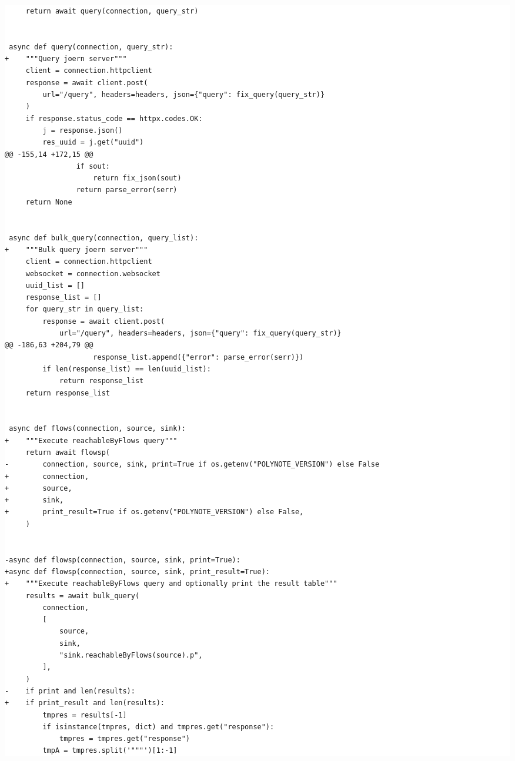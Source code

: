 ```
     return await query(connection, query_str)
 
 
 async def query(connection, query_str):
+    """Query joern server"""
     client = connection.httpclient
     response = await client.post(
         url="/query", headers=headers, json={"query": fix_query(query_str)}
     )
     if response.status_code == httpx.codes.OK:
         j = response.json()
         res_uuid = j.get("uuid")
@@ -155,14 +172,15 @@
                 if sout:
                     return fix_json(sout)
                 return parse_error(serr)
     return None
 
 
 async def bulk_query(connection, query_list):
+    """Bulk query joern server"""
     client = connection.httpclient
     websocket = connection.websocket
     uuid_list = []
     response_list = []
     for query_str in query_list:
         response = await client.post(
             url="/query", headers=headers, json={"query": fix_query(query_str)}
@@ -186,63 +204,79 @@
                     response_list.append({"error": parse_error(serr)})
         if len(response_list) == len(uuid_list):
             return response_list
     return response_list
 
 
 async def flows(connection, source, sink):
+    """Execute reachableByFlows query"""
     return await flowsp(
-        connection, source, sink, print=True if os.getenv("POLYNOTE_VERSION") else False
+        connection,
+        source,
+        sink,
+        print_result=True if os.getenv("POLYNOTE_VERSION") else False,
     )
 
 
-async def flowsp(connection, source, sink, print=True):
+async def flowsp(connection, source, sink, print_result=True):
+    """Execute reachableByFlows query and optionally print the result table"""
     results = await bulk_query(
         connection,
         [
             source,
             sink,
             "sink.reachableByFlows(source).p",
         ],
     )
-    if print and len(results):
+    if print_result and len(results):
         tmpres = results[-1]
         if isinstance(tmpres, dict) and tmpres.get("response"):
             tmpres = tmpres.get("response")
         tmpA = tmpres.split('"""')[1:-1]
```